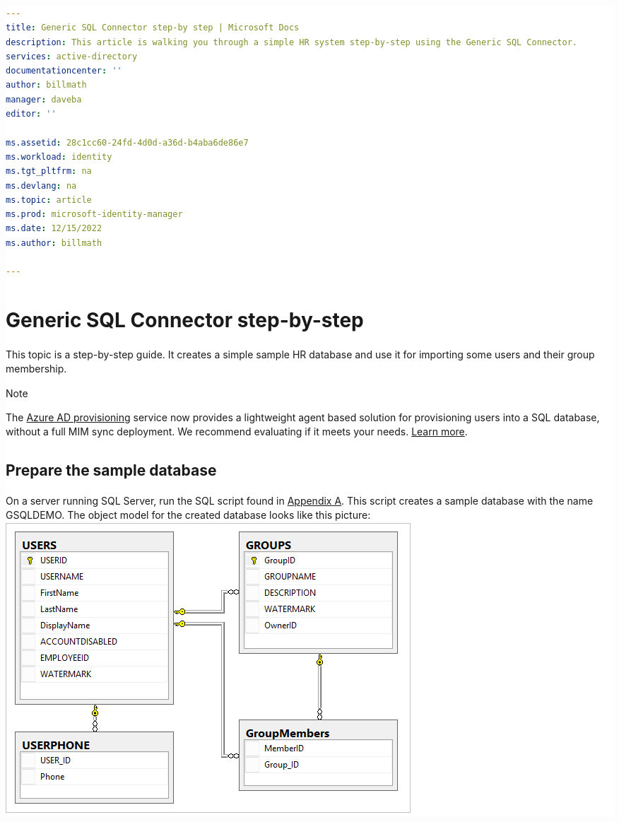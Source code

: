 ```yaml
---
title: Generic SQL Connector step-by step | Microsoft Docs
description: This article is walking you through a simple HR system step-by-step using the Generic SQL Connector.
services: active-directory
documentationcenter: ''
author: billmath
manager: daveba
editor: ''

ms.assetid: 28c1cc60-24fd-4d0d-a36d-b4aba6de86e7
ms.workload: identity
ms.tgt_pltfrm: na
ms.devlang: na
ms.topic: article
ms.prod: microsoft-identity-manager
ms.date: 12/15/2022
ms.author: billmath

---
```

# Generic SQL Connector step-by-step
This topic is a step-by-step guide. It creates a simple sample HR database and use it for importing some users and their group membership.

> [!NOTE]
> The [Azure AD provisioning](https://learn.microsoft.com/azure/active-directory/app-provisioning/user-provisioning) service now provides a lightweight agent based solution for provisioning users into a SQL database, without a full MIM sync deployment. We recommend evaluating if it meets your needs. [Learn more](https://learn.microsoft.com/azure/active-directory/app-provisioning/tutorial-ecma-sql-connector).

## Prepare the sample database
On a server running SQL Server, run the SQL script found in [Appendix A](#appendix-a). This script creates a sample database with the name GSQLDEMO. The object model for the created database looks like this picture:  
![Object Model](./media/microsoft-identity-manager-2016-connector-genericsql-step-by-step/objectmodel.png)
